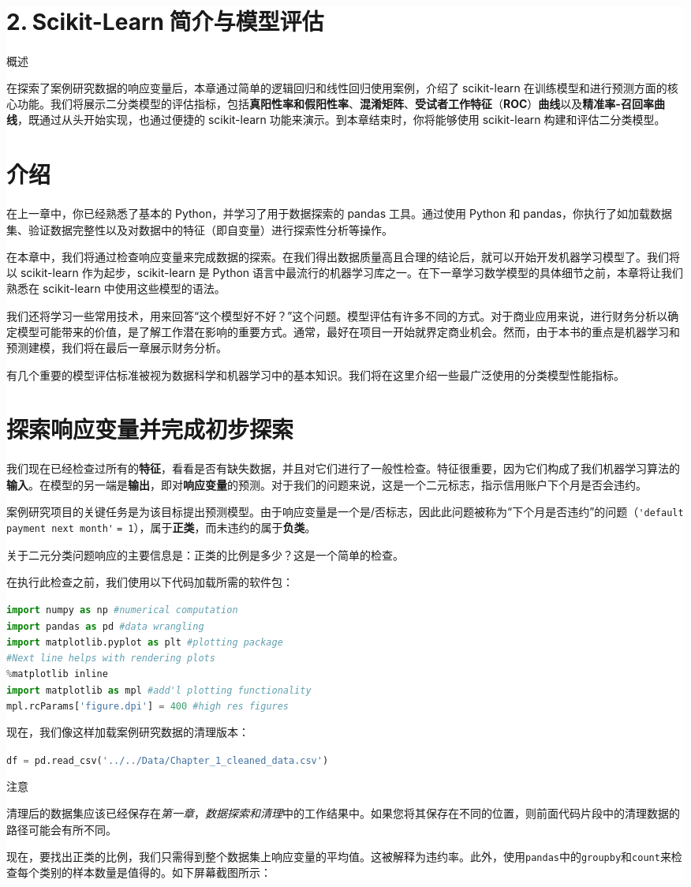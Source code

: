 # 2\. Scikit-Learn 简介与模型评估

概述

在探索了案例研究数据的响应变量后，本章通过简单的逻辑回归和线性回归使用案例，介绍了 scikit-learn 在训练模型和进行预测方面的核心功能。我们将展示二分类模型的评估指标，包括**真阳性率和假阳性率**、**混淆矩阵**、**受试者工作特征**（**ROC**）**曲线**以及**精准率-召回率曲线**，既通过从头开始实现，也通过便捷的 scikit-learn 功能来演示。到本章结束时，你将能够使用 scikit-learn 构建和评估二分类模型。

# 介绍

在上一章中，你已经熟悉了基本的 Python，并学习了用于数据探索的 pandas 工具。通过使用 Python 和 pandas，你执行了如加载数据集、验证数据完整性以及对数据中的特征（即自变量）进行探索性分析等操作。

在本章中，我们将通过检查响应变量来完成数据的探索。在我们得出数据质量高且合理的结论后，就可以开始开发机器学习模型了。我们将以 scikit-learn 作为起步，scikit-learn 是 Python 语言中最流行的机器学习库之一。在下一章学习数学模型的具体细节之前，本章将让我们熟悉在 scikit-learn 中使用这些模型的语法。

我们还将学习一些常用技术，用来回答“这个模型好不好？”这个问题。模型评估有许多不同的方式。对于商业应用来说，进行财务分析以确定模型可能带来的价值，是了解工作潜在影响的重要方式。通常，最好在项目一开始就界定商业机会。然而，由于本书的重点是机器学习和预测建模，我们将在最后一章展示财务分析。

有几个重要的模型评估标准被视为数据科学和机器学习中的基本知识。我们将在这里介绍一些最广泛使用的分类模型性能指标。

# 探索响应变量并完成初步探索

我们现在已经检查过所有的**特征**，看看是否有缺失数据，并且对它们进行了一般性检查。特征很重要，因为它们构成了我们机器学习算法的**输入**。在模型的另一端是**输出**，即对**响应变量**的预测。对于我们的问题来说，这是一个二元标志，指示信用账户下个月是否会违约。

案例研究项目的关键任务是为该目标提出预测模型。由于响应变量是一个是/否标志，因此此问题被称为“下个月是否违约”的问题（`'default payment next month'` `= 1`），属于**正类**，而未违约的属于**负类**。

关于二元分类问题响应的主要信息是：正类的比例是多少？这是一个简单的检查。

在执行此检查之前，我们使用以下代码加载所需的软件包：

```py
import numpy as np #numerical computation
import pandas as pd #data wrangling
import matplotlib.pyplot as plt #plotting package
#Next line helps with rendering plots
%matplotlib inline
import matplotlib as mpl #add'l plotting functionality
mpl.rcParams['figure.dpi'] = 400 #high res figures
```

现在，我们像这样加载案例研究数据的清理版本：

```py
df = pd.read_csv('../../Data/Chapter_1_cleaned_data.csv')
```

注意

清理后的数据集应该已经保存在*第一章*，*数据探索和清理*中的工作结果中。如果您将其保存在不同的位置，则前面代码片段中的清理数据的路径可能会有所不同。

现在，要找出正类的比例，我们只需得到整个数据集上响应变量的平均值。这被解释为违约率。此外，使用`pandas`中的`groupby`和`count`来检查每个类别的样本数量是值得的。如下屏幕截图所示：
